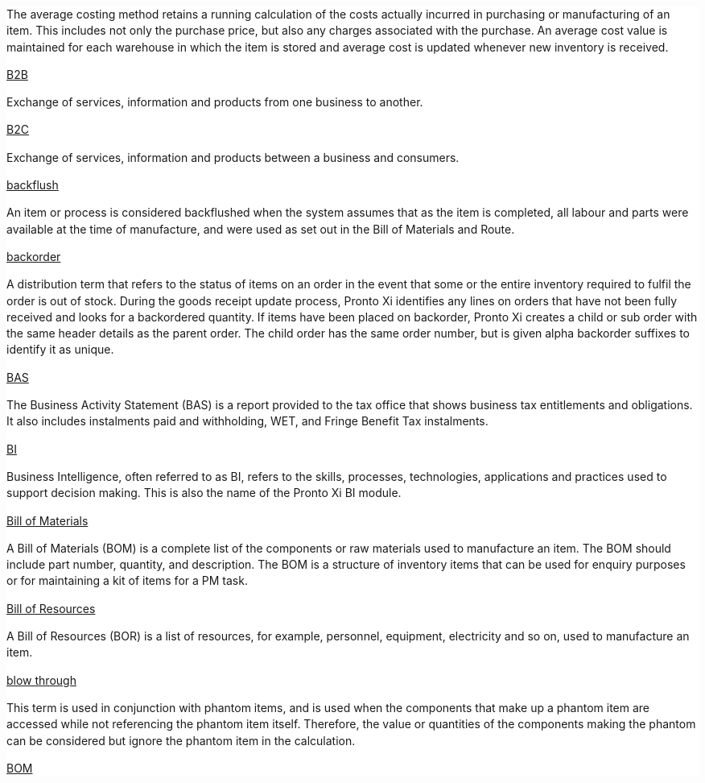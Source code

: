 The average costing method retains a running calculation of the costs actually incurred in purchasing or manufacturing of an item. This includes not only the purchase price, but also any charges associated with the purchase. An average cost value is maintained for each warehouse in which the item is stored and average cost is updated whenever new inventory is received.

[B2B](javascript:void(0);)

Exchange of services, information and products from one business to another.

[B2C](javascript:void(0);)

Exchange of services, information and products between a business and consumers.

[backflush](javascript:void(0);)

An item or process is considered backflushed when the system assumes that as the item is completed, all labour and parts were available at the time of manufacture, and were used as set out in the Bill of Materials and Route.

[backorder](javascript:void(0);)

A distribution term that refers to the status of items on an order in the event that some or the entire inventory required to fulfil the order is out of stock. During the goods receipt update process, Pronto Xi identifies any lines on orders that have not been fully received and looks for a backordered quantity. If items have been placed on backorder, Pronto Xi creates a child or sub order with the same header details as the parent order. The child order has the same order number, but is given alpha backorder suffixes to identify it as unique.

[BAS](javascript:void(0);)

The Business Activity Statement (BAS) is a report provided to the tax office that shows business tax entitlements and obligations. It also includes instalments paid and withholding, WET, and Fringe Benefit Tax instalments.

[BI](javascript:void(0);)

Business Intelligence, often referred to as BI, refers to the skills, processes, technologies, applications and practices used to support decision making. This is also the name of the Pronto Xi BI module.

[Bill of Materials](javascript:void(0);)

A Bill of Materials (BOM) is a complete list of the components or raw materials used to manufacture an item. The BOM should include part number, quantity, and description.
The BOM is a structure of inventory items that can be used for enquiry purposes or for maintaining a kit of items for a PM task.

[Bill of Resources](javascript:void(0);)

A Bill of Resources (BOR) is a list of resources, for example, personnel, equipment, electricity and so on, used to manufacture an item.

[blow through](javascript:void(0);)

This term is used in conjunction with phantom items, and is used when the components that make up a phantom item are accessed while not referencing the phantom item itself. Therefore, the value or quantities of the components making the phantom can be considered but ignore the phantom item in the calculation.

[BOM](javascript:void(0);)
